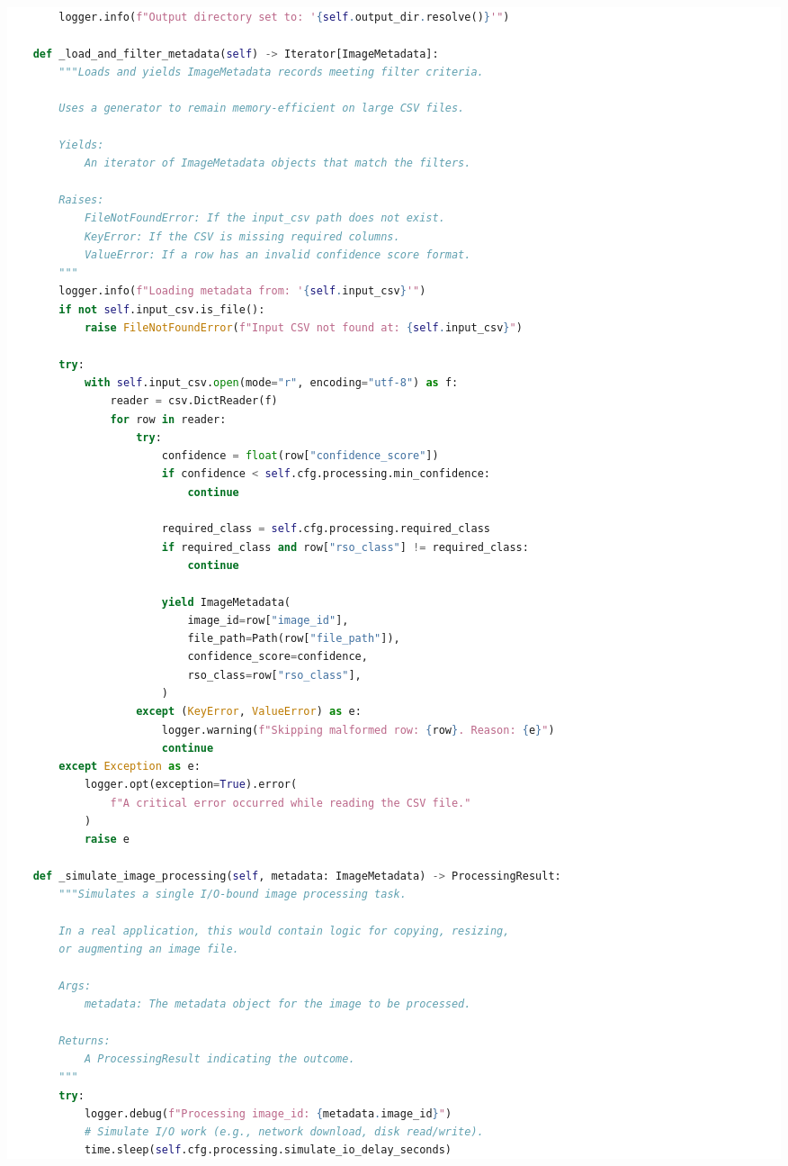 ```python
        logger.info(f"Output directory set to: '{self.output_dir.resolve()}'")

    def _load_and_filter_metadata(self) -> Iterator[ImageMetadata]:
        """Loads and yields ImageMetadata records meeting filter criteria.

        Uses a generator to remain memory-efficient on large CSV files.

        Yields:
            An iterator of ImageMetadata objects that match the filters.

        Raises:
            FileNotFoundError: If the input_csv path does not exist.
            KeyError: If the CSV is missing required columns.
            ValueError: If a row has an invalid confidence score format.
        """
        logger.info(f"Loading metadata from: '{self.input_csv}'")
        if not self.input_csv.is_file():
            raise FileNotFoundError(f"Input CSV not found at: {self.input_csv}")

        try:
            with self.input_csv.open(mode="r", encoding="utf-8") as f:
                reader = csv.DictReader(f)
                for row in reader:
                    try:
                        confidence = float(row["confidence_score"])
                        if confidence < self.cfg.processing.min_confidence:
                            continue

                        required_class = self.cfg.processing.required_class
                        if required_class and row["rso_class"] != required_class:
                            continue

                        yield ImageMetadata(
                            image_id=row["image_id"],
                            file_path=Path(row["file_path"]),
                            confidence_score=confidence,
                            rso_class=row["rso_class"],
                        )
                    except (KeyError, ValueError) as e:
                        logger.warning(f"Skipping malformed row: {row}. Reason: {e}")
                        continue
        except Exception as e:
            logger.opt(exception=True).error(
                f"A critical error occurred while reading the CSV file."
            )
            raise e

    def _simulate_image_processing(self, metadata: ImageMetadata) -> ProcessingResult:
        """Simulates a single I/O-bound image processing task.

        In a real application, this would contain logic for copying, resizing,
        or augmenting an image file.

        Args:
            metadata: The metadata object for the image to be processed.

        Returns:
            A ProcessingResult indicating the outcome.
        """
        try:
            logger.debug(f"Processing image_id: {metadata.image_id}")
            # Simulate I/O work (e.g., network download, disk read/write).
            time.sleep(self.cfg.processing.simulate_io_delay_seconds)
```